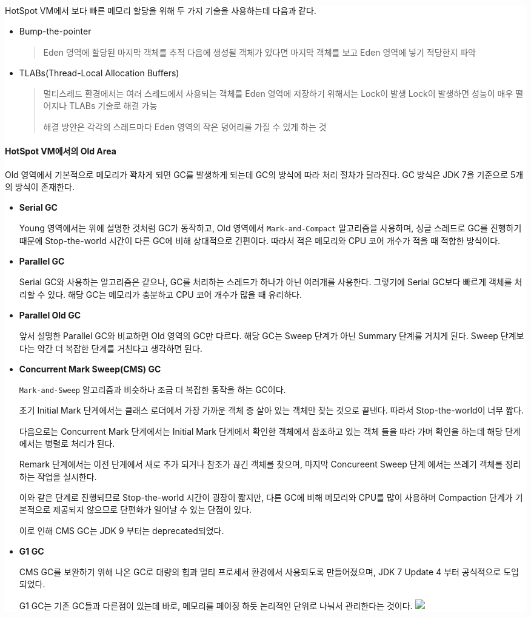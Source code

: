HotSpot VM에서 보다 빠른 메모리 할당을 위해 두 가지 기술을 사용하는데 다음과 같다.

* Bump-the-pointer

  > Eden 영역에 할당된 마지막 객체를 추적
  > 다음에 생성될 객체가 있다면 마지막 객체를 보고 Eden 영역에 넣기 적당한지 파악

* TLABs(Thread-Local Allocation Buffers)

  > 멀티스레드 환경에서는 여러 스레드에서 사용되는 객체를 Eden 영역에 저장하기 위해서는 Lock이 발생
  > Lock이 발생하면 성능이 매우 떨어지나 TLABs 기술로 해결 가능
  >
  > 해결 방안은 각각의 스레드마다 Eden 영역의 작은 덩어리를 가질 수 있게 하는 것



#### HotSpot VM에서의 Old Area

Old 영역에서 기본적으로 메모리가 꽉차게 되면 GC를 발생하게 되는데 GC의 방식에 따라 처리 절차가 달라진다.
GC 방식은 JDK 7을 기준으로 5개의 방식이 존재한다.

* **Serial GC**

  Young 영역에서는 위에 설명한 것처럼 GC가 동작하고, Old 영역에서 `Mark-and-Compact` 알고리즘을 사용하며, 싱글 스레드로 GC를 진행하기 때문에 Stop-the-world 시간이 다른 GC에 비해 상대적으로 긴편이다.
  따라서 적은 메모리와 CPU 코어 개수가 적을 때 적합한 방식이다.

* **Parallel GC**

  Serial GC와 사용하는 알고리즘은 같으나, GC를 처리하는 스레드가 하나가 아닌 여러개를 사용한다.
  그렇기에 Serial GC보다 빠르게 객체를 처리할 수 있다.
  해당 GC는 메모리가 충분하고 CPU 코어 개수가 많을 때 유리하다.

* **Parallel Old GC**

  앞서 설명한 Parallel GC와 비교하면 Old 영역의 GC만 다르다.
  해당 GC는 Sweep 단계가 아닌 Summary 단계를 거치게 된다.
  Sweep 단계보다는 약간 더 복잡한 단계를 거친다고 생각하면 된다.

* **Concurrent Mark Sweep(CMS) GC**

  `Mark-and-Sweep` 알고리즘과 비슷하나 조금 더 복잡한 동작을 하는 GC이다.

  초기 Initial Mark 단계에서는 클래스 로더에서 가장 가까운 객체 중 살아 있는 객체만 찾는 것으로 끝낸다.
  따라서 Stop-the-world이 너무 짧다.

  다음으로는 Concurrent Mark 단계에서는 Initial Mark 단계에서 확인한 객체에서 참조하고 있는 객체 들을 따라 가며 확인을 하는데 해당 단계에서는 병렬로 처리가 된다.

  Remark 단계에서는 이전 단게에서 새로 추가 되거나 참조가 끊긴 객체를 찾으며, 마지막 Concureent Sweep 단계 에서는 쓰레기 객체를 정리하는 작업을 실시한다.

  이와 같은 단계로 진행되므로 Stop-the-world 시간이 굉장이 짧지만, 다른 GC에 비해 메모리와 CPU를 많이 사용하며 Compaction 단계가 기본적으로 제공되지 않으므로 단편화가 일어날 수 있는 단점이 있다.

  이로 인해 CMS GC는 JDK 9 부터는 deprecated되었다.

* **G1 GC**

  CMS GC를 보완하기 위해 나온 GC로 대량의 힙과 멀티 프로세서 환경에서 사용되도록 만들어졌으며, JDK 7 Update 4 부터 공식적으로 도입되었다.

  G1 GC는 기존 GC들과 다른점이 있는데 바로, 메모리를 페이징 하듯 논리적인 단위로 나눠서 관리한다는 것이다.
  ![](https://img1.daumcdn.net/thumb/R1280x0/?scode=mtistory2&fname=https%3A%2F%2Fk.kakaocdn.net%2Fdn%2FND99u%2Fbtqvt7WGCt0%2FIYR53llz43qHJaaGzMnixk%2Fimg.png)

